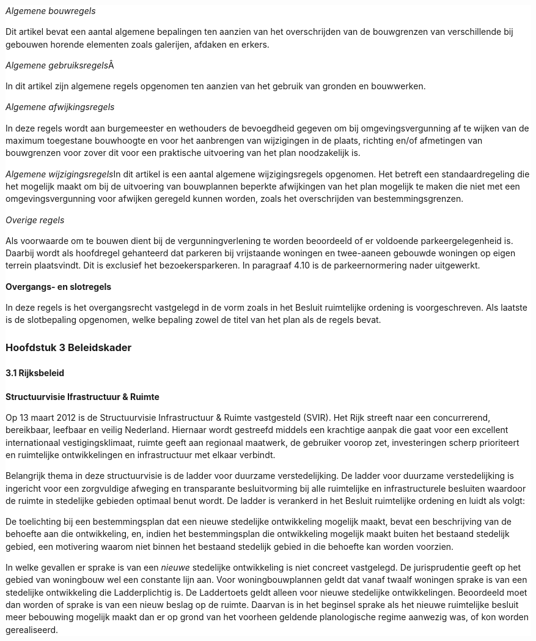 *Algemene bouwregels*

Dit artikel bevat een aantal algemene bepalingen ten aanzien van het overschrijden van de bouwgrenzen van verschillende bij gebouwen horende elementen zoals galerijen, afdaken en erkers.

*Algemene gebruiksregels*Â

In dit artikel zijn algemene regels opgenomen ten aanzien van het gebruik van gronden en bouwwerken.

*Algemene afwijkingsregels*

In deze regels wordt aan burgemeester en wethouders de bevoegdheid gegeven om bij omgevingsvergunning af te wijken van de maximum toegestane bouwhoogte en voor het aanbrengen van wijzigingen in de plaats, richting en/of afmetingen van bouwgrenzen voor zover dit voor een praktische uitvoering van het plan noodzakelijk is.

*Algemene wijzigingsregels*In dit artikel is een aantal algemene wijzigingsregels opgenomen. Het betreft een standaardregeling die het mogelijk maakt om bij de uitvoering van bouwplannen beperkte afwijkingen van het plan mogelijk te maken die niet met een omgevingsvergunning voor afwijken geregeld kunnen worden, zoals het overschrijden van bestemmingsgrenzen.

*Overige regels*

Als voorwaarde om te bouwen dient bij de vergunningverlening te worden beoordeeld of er voldoende parkeergelegenheid is. Daarbij wordt als hoofdregel gehanteerd dat parkeren bij vrijstaande woningen en twee\-aaneen gebouwde woningen op eigen terrein plaatsvindt. Dit is exclusief het bezoekersparkeren. In paragraaf 4\.10 is de parkeernormering nader uitgewerkt.

**Overgangs\- en slotregels**

In deze regels is het overgangsrecht vastgelegd in de vorm zoals in het Besluit ruimtelijke ordening is voorgeschreven. Als laatste is de slotbepaling opgenomen, welke bepaling zowel de titel van het plan als de regels bevat.

### Hoofdstuk 3 Beleidskader

#### 3\.1 Rijksbeleid

**Structuurvisie Ifrastructuur \& Ruimte**

Op 13 maart 2012 is de Structuurvisie Infrastructuur \& Ruimte vastgesteld (SVIR). Het Rijk streeft naar een concurrerend, bereikbaar, leefbaar en veilig Nederland. Hiernaar wordt gestreefd middels een krachtige aanpak die gaat voor een excellent internationaal vestigingsklimaat, ruimte geeft aan regionaal maatwerk, de gebruiker voorop zet, investeringen scherp prioriteert en ruimtelijke ontwikkelingen en infrastructuur met elkaar verbindt.

Belangrijk thema in deze structuurvisie is de ladder voor duurzame verstedelijking. De ladder voor duurzame verstedelijking is ingericht voor een zorgvuldige afweging en transparante besluitvorming bij alle ruimtelijke en infrastructurele besluiten waardoor de ruimte in stedelijke gebieden optimaal benut wordt. De ladder is verankerd in het Besluit ruimtelijke ordening en luidt als volgt:

De toelichting bij een bestemmingsplan dat een nieuwe stedelijke ontwikkeling mogelijk maakt, bevat een beschrijving van de behoefte aan die ontwikkeling, en, indien het bestemmingsplan die ontwikkeling mogelijk maakt buiten het bestaand stedelijk gebied, een motivering waarom niet binnen het bestaand stedelijk gebied in die behoefte kan worden voorzien.

In welke gevallen er sprake is van een *nieuwe* stedelijke ontwikkeling is niet concreet vastgelegd. De jurisprudentie geeft op het gebied van woningbouw wel een constante lijn aan. Voor woningbouwplannen geldt dat vanaf twaalf woningen sprake is van een stedelijke ontwikkeling die Ladderplichtig is. De Laddertoets geldt alleen voor nieuwe stedelijke ontwikkelingen. Beoordeeld moet dan worden of sprake is van een nieuw beslag op de ruimte. Daarvan is in het beginsel sprake als het nieuwe ruimtelijke besluit meer bebouwing mogelijk maakt dan er op grond van het voorheen geldende planologische regime aanwezig was, of kon worden gerealiseerd.
